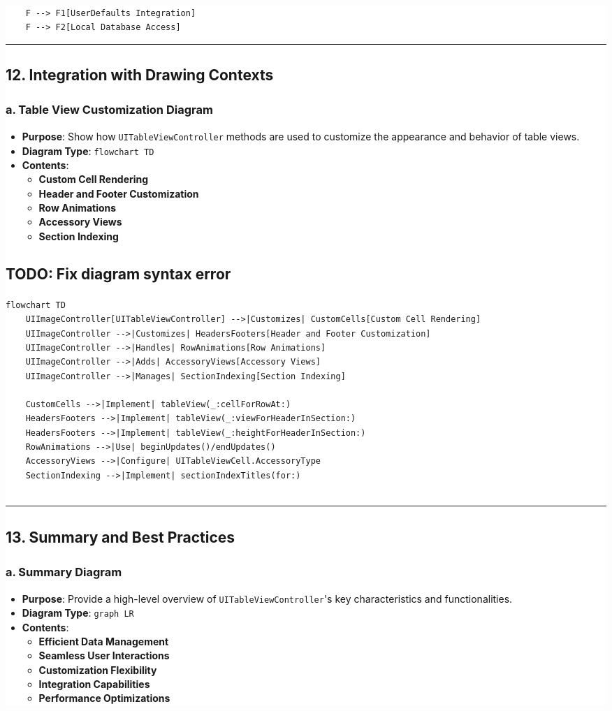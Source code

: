 ```mermaid
    F --> F1[UserDefaults Integration]
    F --> F2[Local Database Access]
```

---

## **12. Integration with Drawing Contexts**

### **a. Table View Customization Diagram**
- **Purpose**: Show how `UITableViewController` methods are used to customize the appearance and behavior of table views.
- **Diagram Type**: `flowchart TD`
- **Contents**:
  - **Custom Cell Rendering**
  - **Header and Footer Customization**
  - **Row Animations**
  - **Accessory Views**
  - **Section Indexing**

## TODO: Fix diagram syntax error

```mermaid
flowchart TD
    UIImageController[UITableViewController] -->|Customizes| CustomCells[Custom Cell Rendering]
    UIImageController -->|Customizes| HeadersFooters[Header and Footer Customization]
    UIImageController -->|Handles| RowAnimations[Row Animations]
    UIImageController -->|Adds| AccessoryViews[Accessory Views]
    UIImageController -->|Manages| SectionIndexing[Section Indexing]

    CustomCells -->|Implement| tableView(_:cellForRowAt:)
    HeadersFooters -->|Implement| tableView(_:viewForHeaderInSection:)
    HeadersFooters -->|Implement| tableView(_:heightForHeaderInSection:)
    RowAnimations -->|Use| beginUpdates()/endUpdates()
    AccessoryViews -->|Configure| UITableViewCell.AccessoryType
    SectionIndexing -->|Implement| sectionIndexTitles(for:)
    
```

---

## **13. Summary and Best Practices**

### **a. Summary Diagram**
- **Purpose**: Provide a high-level overview of `UITableViewController`'s key characteristics and functionalities.
- **Diagram Type**: `graph LR`
- **Contents**:
  - **Efficient Data Management**
  - **Seamless User Interactions**
  - **Customization Flexibility**
  - **Integration Capabilities**
  - **Performance Optimizations**
